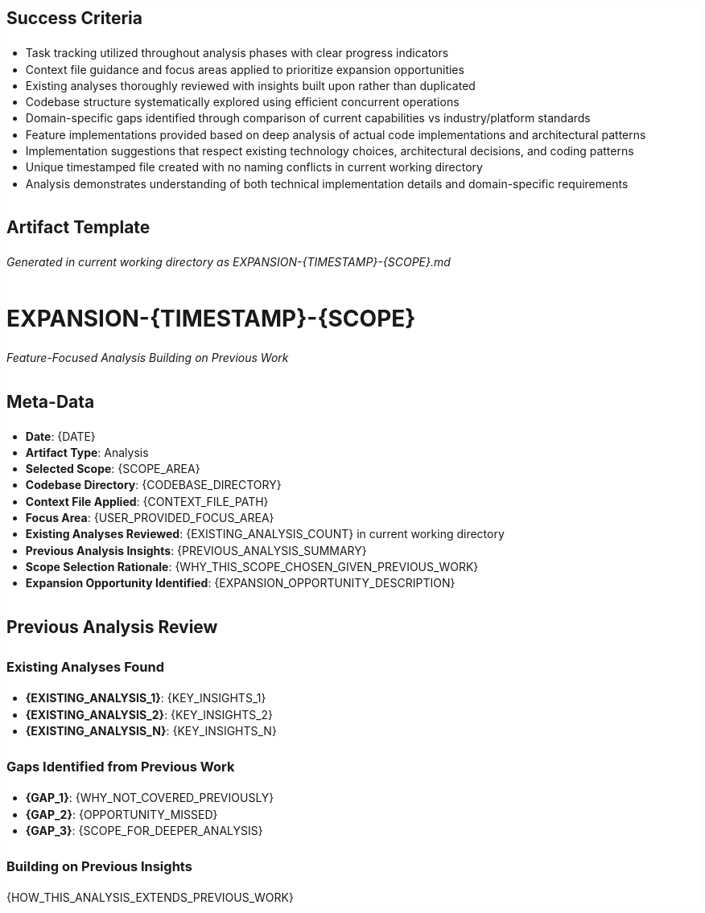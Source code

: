 ## Success Criteria
- Task tracking utilized throughout analysis phases with clear progress indicators
- Context file guidance and focus areas applied to prioritize expansion opportunities
- Existing analyses thoroughly reviewed with insights built upon rather than duplicated
- Codebase structure systematically explored using efficient concurrent operations
- Domain-specific gaps identified through comparison of current capabilities vs industry/platform standards
- Feature implementations provided based on deep analysis of actual code implementations and architectural patterns
- Implementation suggestions that respect existing technology choices, architectural decisions, and coding patterns
- Unique timestamped file created with no naming conflicts in current working directory
- Analysis demonstrates understanding of both technical implementation details and domain-specific requirements

## Artifact Template

*Generated in current working directory as EXPANSION-{TIMESTAMP}-{SCOPE}.md*

# EXPANSION-{TIMESTAMP}-{SCOPE}

*Feature-Focused Analysis Building on Previous Work*

## Meta-Data
- **Date**: {DATE}
- **Artifact Type**: Analysis
- **Selected Scope**: {SCOPE_AREA}
- **Codebase Directory**: {CODEBASE_DIRECTORY}
- **Context File Applied**: {CONTEXT_FILE_PATH}
- **Focus Area**: {USER_PROVIDED_FOCUS_AREA}
- **Existing Analyses Reviewed**: {EXISTING_ANALYSIS_COUNT} in current working directory
- **Previous Analysis Insights**: {PREVIOUS_ANALYSIS_SUMMARY}
- **Scope Selection Rationale**: {WHY_THIS_SCOPE_CHOSEN_GIVEN_PREVIOUS_WORK}
- **Expansion Opportunity Identified**: {EXPANSION_OPPORTUNITY_DESCRIPTION}

## Previous Analysis Review
### Existing Analyses Found
- **{EXISTING_ANALYSIS_1}**: {KEY_INSIGHTS_1}
- **{EXISTING_ANALYSIS_2}**: {KEY_INSIGHTS_2}
- **{EXISTING_ANALYSIS_N}**: {KEY_INSIGHTS_N}

### Gaps Identified from Previous Work
- **{GAP_1}**: {WHY_NOT_COVERED_PREVIOUSLY}
- **{GAP_2}**: {OPPORTUNITY_MISSED}
- **{GAP_3}**: {SCOPE_FOR_DEEPER_ANALYSIS}

### Building on Previous Insights
{HOW_THIS_ANALYSIS_EXTENDS_PREVIOUS_WORK}
